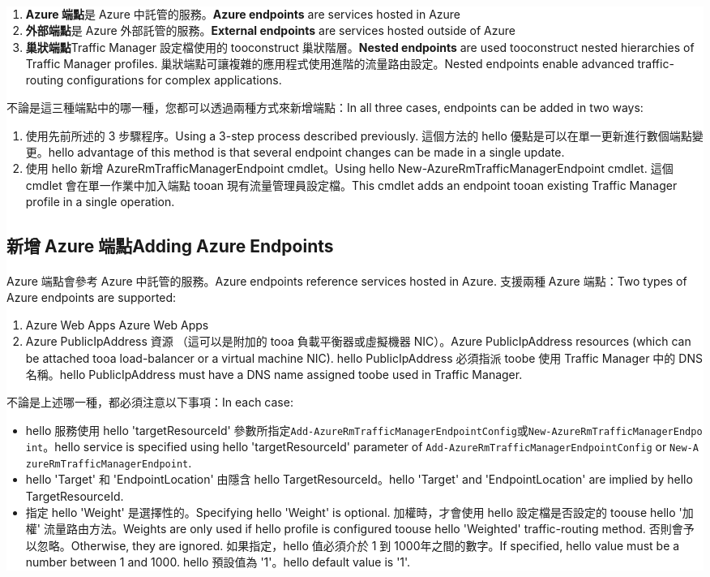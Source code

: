 1. <span data-ttu-id="4f32d-166">**Azure 端點**是 Azure 中託管的服務。</span><span class="sxs-lookup"><span data-stu-id="4f32d-166">**Azure endpoints** are services hosted in Azure</span></span>
2. <span data-ttu-id="4f32d-167">**外部端點**是 Azure 外部託管的服務。</span><span class="sxs-lookup"><span data-stu-id="4f32d-167">**External endpoints** are services hosted outside of Azure</span></span>
3. <span data-ttu-id="4f32d-168">**巢狀端點**Traffic Manager 設定檔使用的 tooconstruct 巢狀階層。</span><span class="sxs-lookup"><span data-stu-id="4f32d-168">**Nested endpoints** are used tooconstruct nested hierarchies of Traffic Manager profiles.</span></span> <span data-ttu-id="4f32d-169">巢狀端點可讓複雜的應用程式使用進階的流量路由設定。</span><span class="sxs-lookup"><span data-stu-id="4f32d-169">Nested endpoints enable advanced traffic-routing configurations for complex applications.</span></span>

<span data-ttu-id="4f32d-170">不論是這三種端點中的哪一種，您都可以透過兩種方式來新增端點：</span><span class="sxs-lookup"><span data-stu-id="4f32d-170">In all three cases, endpoints can be added in two ways:</span></span>

1. <span data-ttu-id="4f32d-171">使用先前所述的 3 步驟程序。</span><span class="sxs-lookup"><span data-stu-id="4f32d-171">Using a 3-step process described previously.</span></span> <span data-ttu-id="4f32d-172">這個方法的 hello 優點是可以在單一更新進行數個端點變更。</span><span class="sxs-lookup"><span data-stu-id="4f32d-172">hello advantage of this method is that several endpoint changes can be made in a single update.</span></span>
2. <span data-ttu-id="4f32d-173">使用 hello 新增 AzureRmTrafficManagerEndpoint cmdlet。</span><span class="sxs-lookup"><span data-stu-id="4f32d-173">Using hello New-AzureRmTrafficManagerEndpoint cmdlet.</span></span> <span data-ttu-id="4f32d-174">這個 cmdlet 會在單一作業中加入端點 tooan 現有流量管理員設定檔。</span><span class="sxs-lookup"><span data-stu-id="4f32d-174">This cmdlet adds an endpoint tooan existing Traffic Manager profile in a single operation.</span></span>

## <a name="adding-azure-endpoints"></a><span data-ttu-id="4f32d-175">新增 Azure 端點</span><span class="sxs-lookup"><span data-stu-id="4f32d-175">Adding Azure Endpoints</span></span>

<span data-ttu-id="4f32d-176">Azure 端點會參考 Azure 中託管的服務。</span><span class="sxs-lookup"><span data-stu-id="4f32d-176">Azure endpoints reference services hosted in Azure.</span></span> <span data-ttu-id="4f32d-177">支援兩種 Azure 端點：</span><span class="sxs-lookup"><span data-stu-id="4f32d-177">Two types of Azure endpoints are supported:</span></span>

1. <span data-ttu-id="4f32d-178">Azure Web Apps </span><span class="sxs-lookup"><span data-stu-id="4f32d-178">Azure Web Apps</span></span>
2. <span data-ttu-id="4f32d-179">Azure PublicIpAddress 資源 （這可以是附加的 tooa 負載平衡器或虛擬機器 NIC）。</span><span class="sxs-lookup"><span data-stu-id="4f32d-179">Azure PublicIpAddress resources (which can be attached tooa load-balancer or a virtual machine NIC).</span></span> <span data-ttu-id="4f32d-180">hello PublicIpAddress 必須指派 toobe 使用 Traffic Manager 中的 DNS 名稱。</span><span class="sxs-lookup"><span data-stu-id="4f32d-180">hello PublicIpAddress must have a DNS name assigned toobe used in Traffic Manager.</span></span>

<span data-ttu-id="4f32d-181">不論是上述哪一種，都必須注意以下事項：</span><span class="sxs-lookup"><span data-stu-id="4f32d-181">In each case:</span></span>

* <span data-ttu-id="4f32d-182">hello 服務使用 hello 'targetResourceId' 參數所指定`Add-AzureRmTrafficManagerEndpointConfig`或`New-AzureRmTrafficManagerEndpoint`。</span><span class="sxs-lookup"><span data-stu-id="4f32d-182">hello service is specified using hello 'targetResourceId' parameter of `Add-AzureRmTrafficManagerEndpointConfig` or `New-AzureRmTrafficManagerEndpoint`.</span></span>
* <span data-ttu-id="4f32d-183">hello 'Target' 和 'EndpointLocation' 由隱含 hello TargetResourceId。</span><span class="sxs-lookup"><span data-stu-id="4f32d-183">hello 'Target' and 'EndpointLocation' are implied by hello TargetResourceId.</span></span>
* <span data-ttu-id="4f32d-184">指定 hello 'Weight' 是選擇性的。</span><span class="sxs-lookup"><span data-stu-id="4f32d-184">Specifying hello 'Weight' is optional.</span></span> <span data-ttu-id="4f32d-185">加權時，才會使用 hello 設定檔是否設定的 toouse hello '加權' 流量路由方法。</span><span class="sxs-lookup"><span data-stu-id="4f32d-185">Weights are only used if hello profile is configured toouse hello 'Weighted' traffic-routing method.</span></span> <span data-ttu-id="4f32d-186">否則會予以忽略。</span><span class="sxs-lookup"><span data-stu-id="4f32d-186">Otherwise, they are ignored.</span></span> <span data-ttu-id="4f32d-187">如果指定，hello 值必須介於 1 到 1000年之間的數字。</span><span class="sxs-lookup"><span data-stu-id="4f32d-187">If specified, hello value must be a number between 1 and 1000.</span></span> <span data-ttu-id="4f32d-188">hello 預設值為 '1'。</span><span class="sxs-lookup"><span data-stu-id="4f32d-188">hello default value is '1'.</span></span>